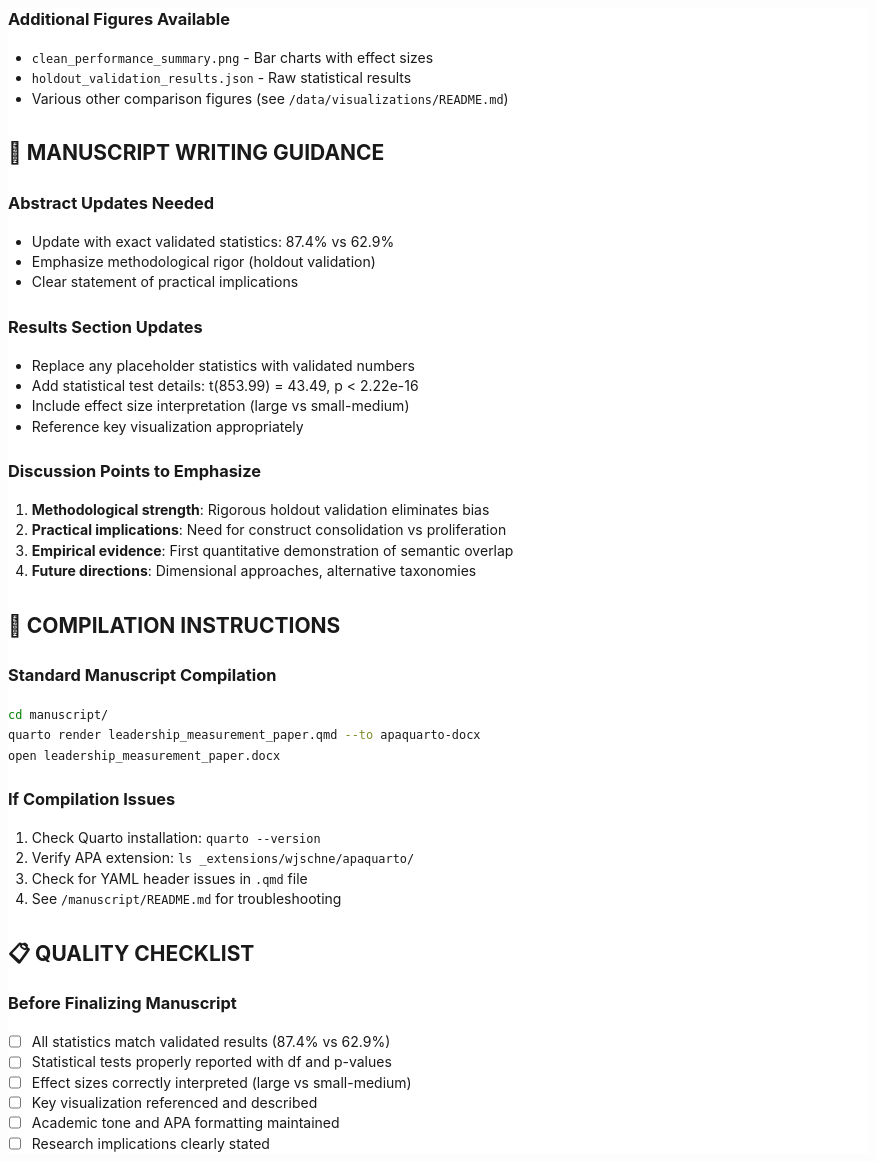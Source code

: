 ### Additional Figures Available
- `clean_performance_summary.png` - Bar charts with effect sizes
- `holdout_validation_results.json` - Raw statistical results
- Various other comparison figures (see `/data/visualizations/README.md`)

## 📝 MANUSCRIPT WRITING GUIDANCE

### Abstract Updates Needed
- Update with exact validated statistics: 87.4% vs 62.9%
- Emphasize methodological rigor (holdout validation)
- Clear statement of practical implications

### Results Section Updates
- Replace any placeholder statistics with validated numbers
- Add statistical test details: t(853.99) = 43.49, p < 2.22e-16
- Include effect size interpretation (large vs small-medium)
- Reference key visualization appropriately

### Discussion Points to Emphasize
1. **Methodological strength**: Rigorous holdout validation eliminates bias
2. **Practical implications**: Need for construct consolidation vs proliferation
3. **Empirical evidence**: First quantitative demonstration of semantic overlap
4. **Future directions**: Dimensional approaches, alternative taxonomies

## 🚀 COMPILATION INSTRUCTIONS

### Standard Manuscript Compilation
```bash
cd manuscript/
quarto render leadership_measurement_paper.qmd --to apaquarto-docx
open leadership_measurement_paper.docx
```

### If Compilation Issues
1. Check Quarto installation: `quarto --version`
2. Verify APA extension: `ls _extensions/wjschne/apaquarto/`
3. Check for YAML header issues in `.qmd` file
4. See `/manuscript/README.md` for troubleshooting

## 📋 QUALITY CHECKLIST

### Before Finalizing Manuscript
- [ ] All statistics match validated results (87.4% vs 62.9%)
- [ ] Statistical tests properly reported with df and p-values
- [ ] Effect sizes correctly interpreted (large vs small-medium)
- [ ] Key visualization referenced and described
- [ ] Academic tone and APA formatting maintained
- [ ] Research implications clearly stated
